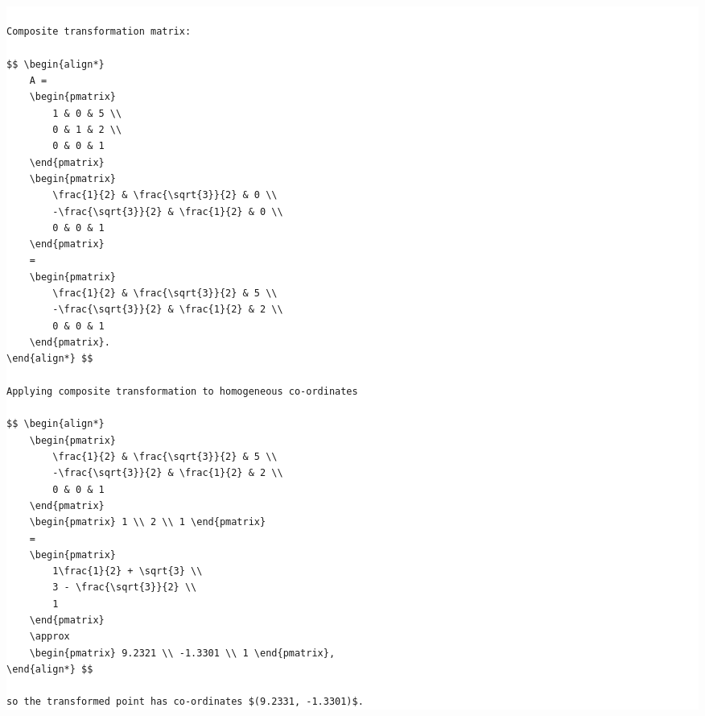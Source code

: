 ```{dropdown} Solution

Composite transformation matrix:

$$ \begin{align*}
    A =
    \begin{pmatrix}
        1 & 0 & 5 \\
        0 & 1 & 2 \\
        0 & 0 & 1
    \end{pmatrix}
    \begin{pmatrix}
        \frac{1}{2} & \frac{\sqrt{3}}{2} & 0 \\
        -\frac{\sqrt{3}}{2} & \frac{1}{2} & 0 \\
        0 & 0 & 1
    \end{pmatrix}
    =
    \begin{pmatrix}
        \frac{1}{2} & \frac{\sqrt{3}}{2} & 5 \\
        -\frac{\sqrt{3}}{2} & \frac{1}{2} & 2 \\
        0 & 0 & 1
    \end{pmatrix}.
\end{align*} $$

Applying composite transformation to homogeneous co-ordinates

$$ \begin{align*}
    \begin{pmatrix}
        \frac{1}{2} & \frac{\sqrt{3}}{2} & 5 \\
        -\frac{\sqrt{3}}{2} & \frac{1}{2} & 2 \\
        0 & 0 & 1
    \end{pmatrix}
    \begin{pmatrix} 1 \\ 2 \\ 1 \end{pmatrix}
    =
    \begin{pmatrix} 
        1\frac{1}{2} + \sqrt{3} \\
        3 - \frac{\sqrt{3}}{2} \\
        1
    \end{pmatrix}
    \approx
    \begin{pmatrix} 9.2321 \\ -1.3301 \\ 1 \end{pmatrix},
\end{align*} $$

so the transformed point has co-ordinates $(9.2331, -1.3301)$.
```
